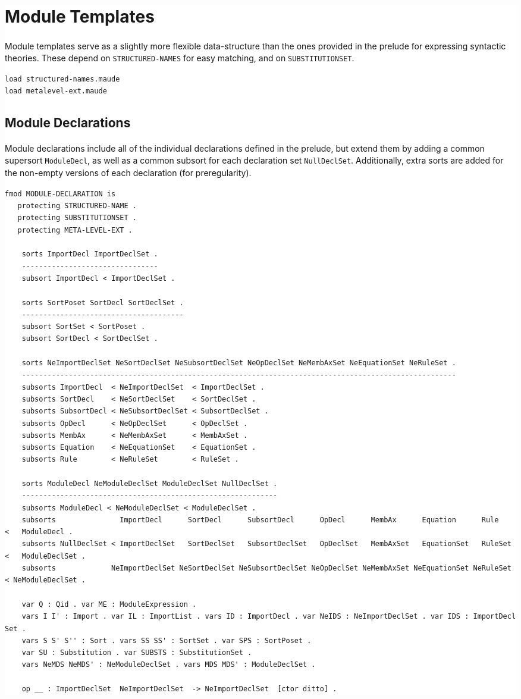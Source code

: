 Module Templates
================

Module templates serve as a slightly more flexible data-structure than the ones provided in the prelude for expressing syntactic theories.
These depend on `STRUCTURED-NAMES` for easy matching, and on `SUBSTITUTIONSET`.

```maude
load structured-names.maude
load metalevel-ext.maude
```

Module Declarations
-------------------

Module declarations include all of the individual declarations defined in the prelude, but extend them by adding a common supersort `ModuleDecl`, as well as a common subsort for each declaration set `NullDeclSet`.
Additionally, extra sorts are added for the non-empty versions of each declaration (for preregularity).

```maude
fmod MODULE-DECLARATION is
   protecting STRUCTURED-NAME .
   protecting SUBSTITUTIONSET .
   protecting META-LEVEL-EXT .

    sorts ImportDecl ImportDeclSet .
    --------------------------------
    subsort ImportDecl < ImportDeclSet .

    sorts SortPoset SortDecl SortDeclSet .
    --------------------------------------
    subsort SortSet < SortPoset .
    subsort SortDecl < SortDeclSet .

    sorts NeImportDeclSet NeSortDeclSet NeSubsortDeclSet NeOpDeclSet NeMembAxSet NeEquationSet NeRuleSet .
    ------------------------------------------------------------------------------------------------------
    subsorts ImportDecl  < NeImportDeclSet  < ImportDeclSet .
    subsorts SortDecl    < NeSortDeclSet    < SortDeclSet .
    subsorts SubsortDecl < NeSubsortDeclSet < SubsortDeclSet .
    subsorts OpDecl      < NeOpDeclSet      < OpDeclSet .
    subsorts MembAx      < NeMembAxSet      < MembAxSet .
    subsorts Equation    < NeEquationSet    < EquationSet .
    subsorts Rule        < NeRuleSet        < RuleSet .

    sorts ModuleDecl NeModuleDeclSet ModuleDeclSet NullDeclSet .
    ------------------------------------------------------------
    subsorts ModuleDecl < NeModuleDeclSet < ModuleDeclSet .
    subsorts               ImportDecl      SortDecl      SubsortDecl      OpDecl      MembAx      Equation      Rule    <   ModuleDecl .
    subsorts NullDeclSet < ImportDeclSet   SortDeclSet   SubsortDeclSet   OpDeclSet   MembAxSet   EquationSet   RuleSet <   ModuleDeclSet .
    subsorts             NeImportDeclSet NeSortDeclSet NeSubsortDeclSet NeOpDeclSet NeMembAxSet NeEquationSet NeRuleSet < NeModuleDeclSet .

    var Q : Qid . var ME : ModuleExpression .
    vars I I' : Import . var IL : ImportList . vars ID : ImportDecl . var NeIDS : NeImportDeclSet . var IDS : ImportDeclSet .
    vars S S' S'' : Sort . vars SS SS' : SortSet . var SPS : SortPoset .
    var SU : Substitution . var SUBSTS : SubstitutionSet .
    vars NeMDS NeMDS' : NeModuleDeclSet . vars MDS MDS' : ModuleDeclSet .

    op __ : ImportDeclSet  NeImportDeclSet  -> NeImportDeclSet  [ctor ditto] .
```